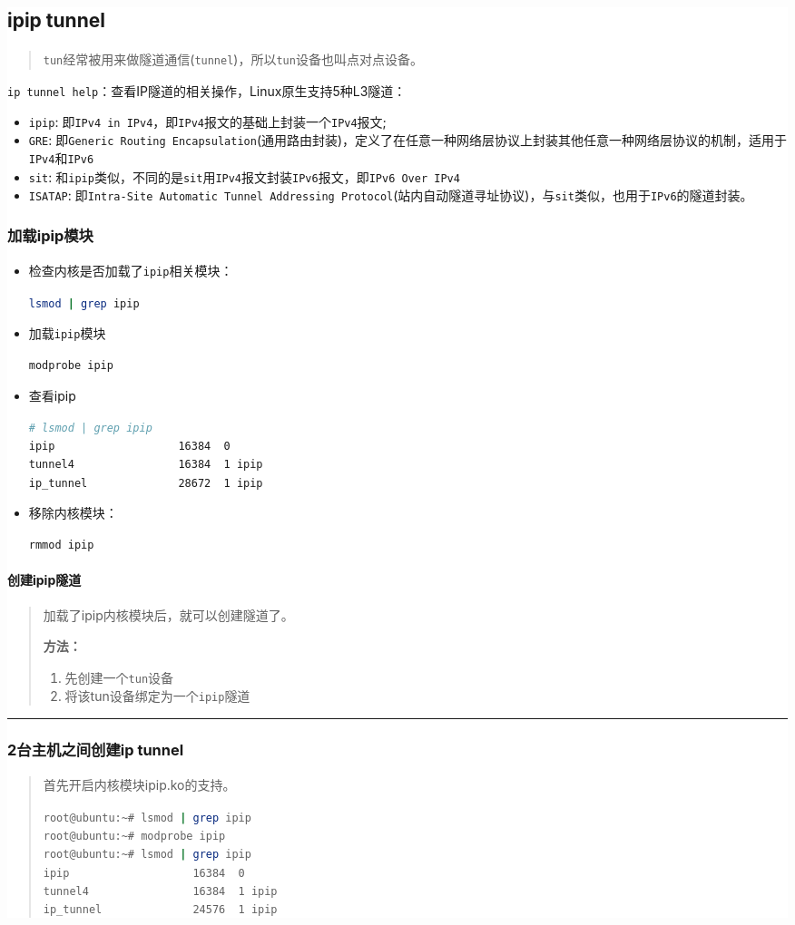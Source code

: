 ## ipip tunnel

> `tun`经常被用来做隧道通信(`tunnel`)，所以`tun`设备也叫点对点设备。

`ip tunnel help`：查看IP隧道的相关操作，Linux原生支持5种L3隧道：

- `ipip`: 即`IPv4 in IPv4`，即`IPv4`报文的基础上封装一个`IPv4`报文;
- `GRE`: 即`Generic Routing Encapsulation`(通用路由封装)，定义了在任意一种网络层协议上封装其他任意一种网络层协议的机制，适用于`IPv4`和`IPv6`
- `sit`: 和`ipip`类似，不同的是`sit`用`IPv4`报文封装`IPv6`报文，即`IPv6 Over IPv4`
- `ISATAP`: 即`Intra-Site Automatic Tunnel Addressing Protocol`(站内自动隧道寻址协议)，与`sit`类似，也用于`IPv6`的隧道封装。

### 加载ipip模块

- 检查内核是否加载了`ipip`相关模块：

  ```bash
  lsmod | grep ipip
  ```

- 加载`ipip`模块

  ```bash
  modprobe ipip
  ```

- 查看ipip

  ```bash
  # lsmod | grep ipip
  ipip                   16384  0
  tunnel4                16384  1 ipip
  ip_tunnel              28672  1 ipip
  ```

- 移除内核模块：

  ```bash
  rmmod ipip
  ```

#### 创建ipip隧道

> 加载了ipip内核模块后，就可以创建隧道了。
>
> **方法：**
>
> 1. 先创建一个`tun`设备
> 2. 将该tun设备绑定为一个`ipip`隧道

---

### 2台主机之间创建ip tunnel

> 首先开启内核模块ipip.ko的支持。
>
> ```bash
> root@ubuntu:~# lsmod | grep ipip
> root@ubuntu:~# modprobe ipip
> root@ubuntu:~# lsmod | grep ipip
> ipip                   16384  0
> tunnel4                16384  1 ipip
> ip_tunnel              24576  1 ipip
> ```
